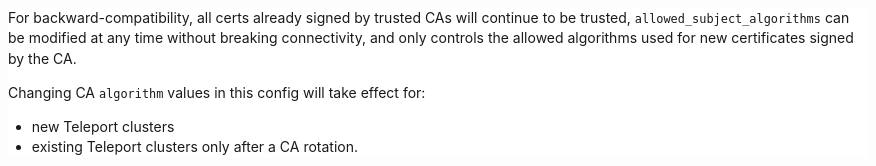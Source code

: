 For backward-compatibility, all certs already signed by trusted CAs will
continue to be trusted, `allowed_subject_algorithms` can be modified at any time
without breaking connectivity, and only controls the allowed algorithms used for
new certificates signed by the CA.

Changing CA `algorithm` values in this config will take effect for:

* new Teleport clusters
* existing Teleport clusters only after a CA rotation.
